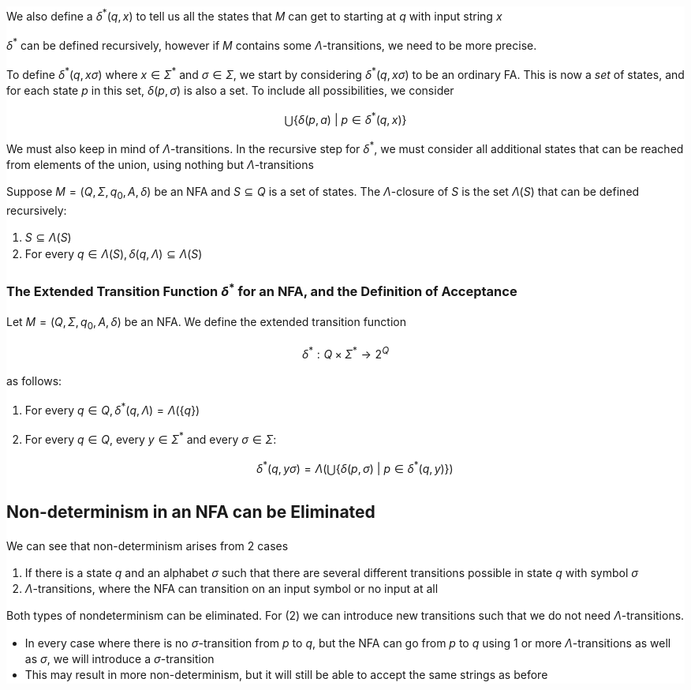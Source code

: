 We also define a $\delta^*(q, x)$ to tell us all the states that $M$ can get to starting at $q$ with input string $x$

$\delta^*$ can be defined recursively, however if $M$ contains some $\Lambda$-transitions, we need to be more precise.

To define $\delta^*(q, x\sigma)$ where $x \in \Sigma^*$ and $\sigma \in \Sigma$, we start by considering $\delta^*(q, x\sigma)$ to be an ordinary FA. This is now a _set_ of states, and for each state $p$ in this set, $\delta(p, \sigma)$ is also a set. To include all possibilities, we consider

$$
\bigcup \{ \delta(p, a) \ | \ p \in \delta^*(q, x) \}
$$

We must also keep in mind of $\Lambda$-transitions. In the recursive step for $\delta^*$, we must consider all additional states that can be reached from elements of the union, using nothing but $\Lambda$-transitions

Suppose $M = (Q, \Sigma, q_0, A, \delta)$ be an NFA and $S \subseteq Q$ is a set of states. The $\Lambda$-closure of $S$ is the set $\Lambda(S)$ that can be defined recursively:

1. $S \subseteq \Lambda(S)$
2. For every $q \in \Lambda(S), \delta(q, \Lambda) \subseteq \Lambda(S)$

### The Extended Transition Function $\delta^*$ for an NFA, and the Definition of Acceptance

Let $M = (Q, \Sigma, q_0, A, \delta)$ be an NFA. We define the extended transition function

$$
\delta^*: Q \times \Sigma^* \rightarrow 2^Q
$$

as follows:

1. For every $q \in Q, \delta^*(q, \Lambda) = \Lambda(\{q \})$
2. For every $q \in Q$, every $y \in \Sigma^*$ and every $\sigma \in \Sigma$:

    $$
    \delta^*(q, y\sigma) = \Lambda \left( \bigcup \{ \delta(p, \sigma) \ | \ p \in \delta^*(q, y) \} \right)
    $$

## Non-determinism in an NFA can be Eliminated

We can see that non-determinism arises from 2 cases

1. If there is a state $q$ and an alphabet $\sigma$ such that there are several different transitions possible in state $q$ with symbol $\sigma$
2. $\Lambda$-transitions, where the NFA can transition on an input symbol or no input at all

Both types of nondeterminism can be eliminated. For (2) we can introduce new transitions such that we do not need $\Lambda$-transitions.

-   In every case where there is no $\sigma$-transition from $p$ to $q$, but the NFA can go from $p$ to $q$ using 1 or more $\Lambda$-transitions as well as $\sigma$, we will introduce a $\sigma$-transition
-   This may result in more non-determinism, but it will still be able to accept the same strings as before
